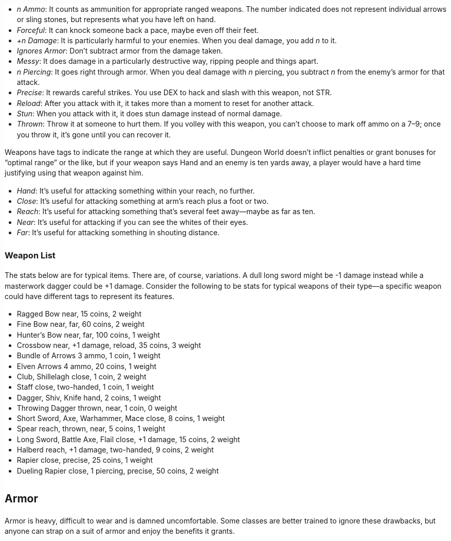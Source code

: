 * *n Ammo*: It counts as ammunition for appropriate ranged weapons. The number indicated does not represent individual arrows or sling stones, but represents what you have left on hand.
* *Forceful*: It can knock someone back a pace, maybe even off their feet.
* *+n Damage*: It is particularly harmful to your enemies. When you deal damage, you add *n* to it.
* *Ignores Armor*: Don’t subtract armor from the damage taken.
* *Messy*: It does damage in a particularly destructive way, ripping people and things apart.
* *n Piercing*: It goes right through armor. When you deal damage with *n* piercing, you subtract *n* from the enemy’s armor for that attack.
* *Precise*: It rewards careful strikes. You use DEX to hack and slash with this weapon, not STR.
* *Reload*: After you attack with it, it takes more than a moment to reset for another attack.
* *Stun*: When you attack with it, it does stun damage instead of normal damage.
* *Thrown*: Throw it at someone to hurt them. If you volley with this weapon, you can’t choose to mark off ammo on a 7–9; once you throw it, it’s gone until you can recover it.

Weapons have tags to indicate the range at which they are useful. Dungeon World doesn’t inflict penalties or grant bonuses for “optimal range” or the like, but if your weapon says Hand and an enemy is ten yards away, a player would have a hard time justifying using that weapon against him.

* *Hand*: It’s useful for attacking something within your reach, no further.
* *Close*: It’s useful for attacking something at arm’s reach plus a foot or two.
* *Reach*: It’s useful for attacking something that’s several feet away—maybe as far as ten.
* *Near*: It’s useful for attacking if you can see the whites of their eyes.
* *Far*: It’s useful for attacking something in shouting distance.

### Weapon List

The stats below are for typical items. There are, of course, variations. A dull long sword might be -1 damage instead while a masterwork dagger could be +1 damage. Consider the following to be stats for typical weapons of their type—a specific weapon could have different tags to represent its features.

* Ragged Bow	<span class="Tags">near, 15 coins, 2 weight</span>
* Fine Bow	<span class="Tags">near, far, 60 coins, 2 weight</span>
* Hunter’s Bow	<span class="Tags">near, far, 100 coins, 1 weight</span>
* Crossbow	<span class="Tags">near, +1 damage, reload, 35 coins, 3 weight</span>
* Bundle of Arrows	<span class="Tags">3 ammo, 1 coin, 1 weight</span>
* Elven Arrows	<span class="Tags">4 ammo, 20 coins, 1 weight</span>
* Club, Shillelagh	<span class="Tags">close, 1 coin, 2 weight</span>
* Staff	<span class="Tags">close, two-handed, 1 coin, 1 weight</span>
* Dagger, Shiv, Knife	<span class="Tags">hand, 2 coins, 1 weight</span>
* Throwing Dagger	<span class="Tags">thrown, near, 1 coin, 0 weight</span>
* Short Sword, Axe, Warhammer, Mace	<span class="Tags">close, 8 coins, 1 weight</span>
* Spear	<span class="Tags">reach, thrown, near, 5 coins, 1 weight</span>
* Long Sword, Battle Axe, Flail	<span class="Tags">close, +1 damage, 15 coins, 2 weight</span>
* Halberd	<span class="Tags">reach, +1 damage, two-handed, 9 coins, 2 weight</span>
* Rapier	<span class="Tags">close, precise, 25 coins, 1 weight</span>
* Dueling Rapier	<span class="Tags">close, 1 piercing, precise, 50 coins, 2 weight</span>

## Armor

Armor is heavy, difficult to wear and is damned uncomfortable. Some classes are better trained to ignore these drawbacks, but anyone can strap on a suit of armor and enjoy the benefits it grants.
